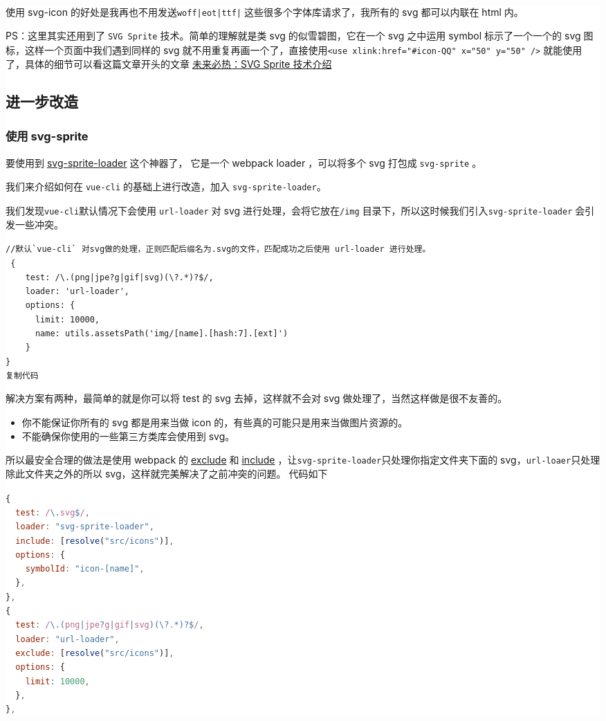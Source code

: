    使用 svg-icon 的好处是我再也不用发送`woff|eot|ttf|` 这些很多个字体库请求了，我所有的 svg 都可以内联在 html 内。

   PS：这里其实还用到了 `SVG Sprite` 技术。简单的理解就是类 svg 的似雪碧图，它在一个 svg 之中运用 symbol 标示了一个一个的 svg 图标，这样一个页面中我们遇到同样的 svg 就不用重复再画一个了，直接使用`<use xlink:href="#icon-QQ" x="50" y="50" />` 就能使用了，具体的细节可以看这篇文章开头的文章 [未来必热：SVG Sprite 技术介绍](https://link.juejin.cn?target=http%3A%2F%2Fwww.zhangxinxu.com%2Fwordpress%2F2014%2F07%2Fintroduce-svg-sprite-technology%2F)

## 进一步改造

### 使用 svg-sprite

要使用到 [svg-sprite-loader](https://link.juejin.cn/?target=https%3A%2F%2Fgithub.com%2Fkisenka%2Fsvg-sprite-loader) 这个神器了， 它是一个 webpack loader ，可以将多个 svg 打包成 `svg-sprite` 。

我们来介绍如何在 `vue-cli` 的基础上进行改造，加入 `svg-sprite-loader`。

我们发现`vue-cli`默认情况下会使用 `url-loader` 对 svg 进行处理，会将它放在`/img` 目录下，所以这时候我们引入`svg-sprite-loader` 会引发一些冲突。

```
//默认`vue-cli` 对svg做的处理，正则匹配后缀名为.svg的文件，匹配成功之后使用 url-loader 进行处理。
 {
    test: /\.(png|jpe?g|gif|svg)(\?.*)?$/,
    loader: 'url-loader',
    options: {
      limit: 10000,
      name: utils.assetsPath('img/[name].[hash:7].[ext]')
    }
}
复制代码
```

解决方案有两种，最简单的就是你可以将 test 的 svg 去掉，这样就不会对 svg 做处理了，当然这样做是很不友善的。

- 你不能保证你所有的 svg 都是用来当做 icon 的，有些真的可能只是用来当做图片资源的。
- 不能确保你使用的一些第三方类库会使用到 svg。

所以最安全合理的做法是使用 webpack 的 [exclude](https://link.juejin.cn?target=https%3A%2F%2Fwebpack.js.org%2Fconfiguration%2Fmodule%2F%23rule-exclude) 和 [include](https://link.juejin.cn?target=https%3A%2F%2Fwebpack.js.org%2Fconfiguration%2Fmodule%2F%23rule-include) ，让`svg-sprite-loader`只处理你指定文件夹下面的 svg，`url-loaer`只处理除此文件夹之外的所以 svg，这样就完美解决了之前冲突的问题。 代码如下

```js
{
  test: /\.svg$/,
  loader: "svg-sprite-loader",
  include: [resolve("src/icons")],
  options: {
    symbolId: "icon-[name]",
  },
},
{
  test: /\.(png|jpe?g|gif|svg)(\?.*)?$/,
  loader: "url-loader",
  exclude: [resolve("src/icons")],
  options: {
    limit: 10000,
  },
},
```
